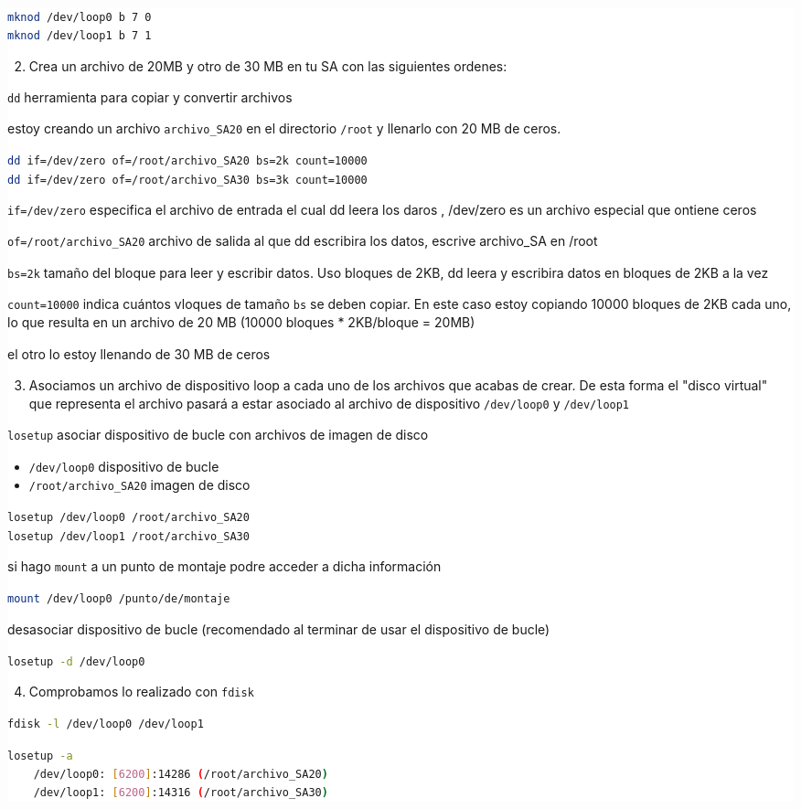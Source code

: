 ```bash
mknod /dev/loop0 b 7 0
mknod /dev/loop1 b 7 1
```

2. Crea un archivo de 20MB y otro de 30 MB en tu SA con las siguientes ordenes:

`dd`  herramienta para copiar y convertir archivos 

estoy creando un archivo `archivo_SA20` en el directorio `/root` y llenarlo con 20 MB de ceros.

```bash
dd if=/dev/zero of=/root/archivo_SA20 bs=2k count=10000
dd if=/dev/zero of=/root/archivo_SA30 bs=3k count=10000
```

`if=/dev/zero` especifica el archivo de entrada el cual dd leera los daros , /dev/zero es un archivo especial que ontiene ceros

`of=/root/archivo_SA20` archivo de salida al que dd escribira los datos, escrive archivo_SA en /root

`bs=2k` tamaño del bloque para leer y escribir datos. Uso bloques de 2KB, dd leera y escribira datos en bloques de 2KB a la vez

`count=10000` indica cuántos vloques de tamaño `bs` se deben copiar. En este caso estoy copiando 10000 bloques de 2KB cada uno, lo que resulta en un archivo de 20 MB (10000 bloques * 2KB/bloque = 20MB)

el otro lo estoy llenando de 30 MB de ceros 


3. Asociamos un archivo de dispositivo loop a cada uno de los archivos que acabas de crear. De esta forma el "disco virtual" que representa el archivo pasará a estar asociado al archivo de dispositivo `/dev/loop0` y `/dev/loop1` 

`losetup` asociar dispositivo de bucle con archivos de imagen de disco
- `/dev/loop0` dispositivo de bucle
- `/root/archivo_SA20` imagen de disco

```bash 
losetup /dev/loop0 /root/archivo_SA20
losetup /dev/loop1 /root/archivo_SA30
```

si hago `mount` a un punto de montaje podre acceder a dicha información
``` bash
mount /dev/loop0 /punto/de/montaje
```

desasociar dispositivo de bucle (recomendado al terminar de usar el dispositivo de bucle)
```bash
losetup -d /dev/loop0
```

4. Comprobamos lo realizado con `fdisk`

```bash
fdisk -l /dev/loop0 /dev/loop1
```

```bash
losetup -a
	/dev/loop0: [6200]:14286 (/root/archivo_SA20)
	/dev/loop1: [6200]:14316 (/root/archivo_SA30)
```
